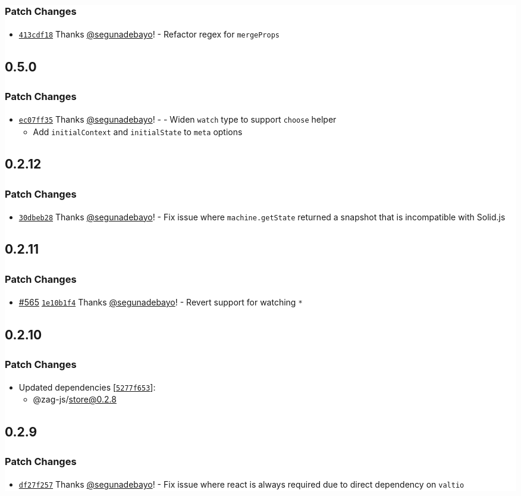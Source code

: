 ### Patch Changes

- [`413cdf18`](https://github.com/chakra-ui/zag/commit/413cdf180f718469c9c8b879a43aa4501d1ae59c) Thanks
  [@segunadebayo](https://github.com/segunadebayo)! - Refactor regex for `mergeProps`

## 0.5.0

### Patch Changes

- [`ec07ff35`](https://github.com/chakra-ui/zag/commit/ec07ff3590916ebcb4450b64207370ee2af9d3d1) Thanks
  [@segunadebayo](https://github.com/segunadebayo)! - - Widen `watch` type to support `choose` helper
  - Add `initialContext` and `initialState` to `meta` options

## 0.2.12

### Patch Changes

- [`30dbeb28`](https://github.com/chakra-ui/zag/commit/30dbeb282f7901c33518097a0e1dd9a857f7efb0) Thanks
  [@segunadebayo](https://github.com/segunadebayo)! - Fix issue where `machine.getState` returned a snapshot that is
  incompatible with Solid.js

## 0.2.11

### Patch Changes

- [#565](https://github.com/chakra-ui/zag/pull/565)
  [`1e10b1f4`](https://github.com/chakra-ui/zag/commit/1e10b1f40016f5c9bdf0924a3470b9383c0dbce2) Thanks
  [@segunadebayo](https://github.com/segunadebayo)! - Revert support for watching `*`

## 0.2.10

### Patch Changes

- Updated dependencies [[`5277f653`](https://github.com/chakra-ui/zag/commit/5277f65311c46e5792f605021d58b3b7e7dc3eaa)]:
  - @zag-js/store@0.2.8

## 0.2.9

### Patch Changes

- [`df27f257`](https://github.com/chakra-ui/zag/commit/df27f257f53d194013b528342d3d9aef994d0d5c) Thanks
  [@segunadebayo](https://github.com/segunadebayo)! - Fix issue where react is always required due to direct dependency
  on `valtio`
